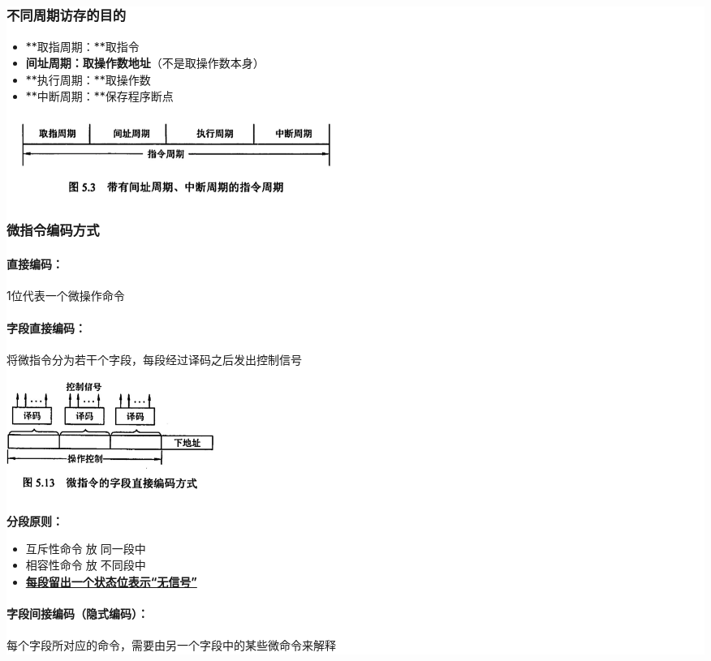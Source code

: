 ### 不同周期访存的目的

- **取指周期：**取指令
- **间址周期：**取操作数**地址**（不是取操作数本身）
- **执行周期：**取操作数
- **中断周期：**保存程序断点

<img src="./408冲刺背诵手册.assets/image-20230817220321774.png" alt="image-20230817220321774" style="width:50%;" />

### 微指令编码方式

#### 直接编码：

1位代表一个微操作命令

#### 字段直接编码：

将微指令分为若干个字段，每段经过译码之后发出控制信号

<div>
  <img src="./408冲刺背诵手册.assets/image-20221023111508551.png" alt="image-20221023111508551" style="width:30%" />
</div>

**分段原则：**

- 互斥性命令 放 同一段中
- 相容性命令 放 不同段中
- **<u>每段留出一个状态位表示“无信号”</u>**

#### 字段间接编码（隐式编码）：

每个字段所对应的命令，需要由另一个字段中的某些微命令来解释
